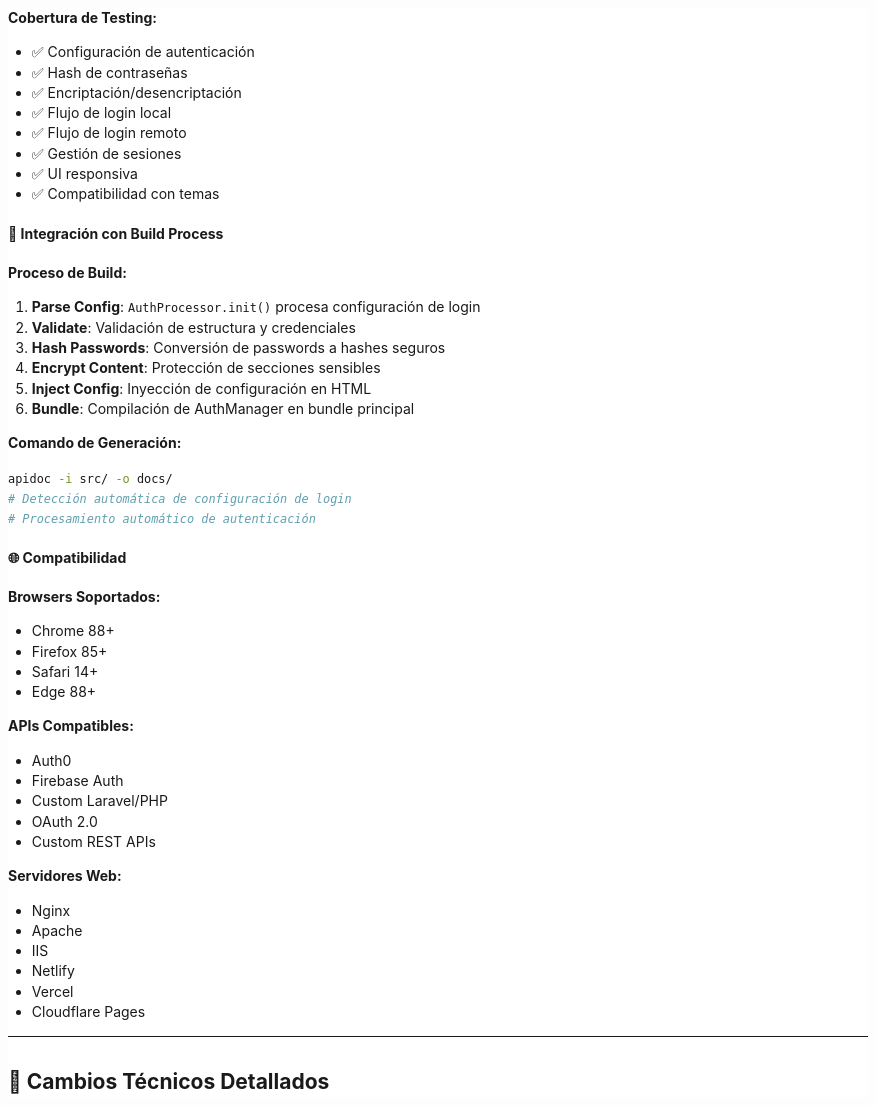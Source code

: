 **Cobertura de Testing:**
- ✅ Configuración de autenticación
- ✅ Hash de contraseñas
- ✅ Encriptación/desencriptación
- ✅ Flujo de login local
- ✅ Flujo de login remoto
- ✅ Gestión de sesiones
- ✅ UI responsiva
- ✅ Compatibilidad con temas

#### 🚀 **Integración con Build Process**

**Proceso de Build:**
1. **Parse Config**: `AuthProcessor.init()` procesa configuración de login
2. **Validate**: Validación de estructura y credenciales
3. **Hash Passwords**: Conversión de passwords a hashes seguros
4. **Encrypt Content**: Protección de secciones sensibles
5. **Inject Config**: Inyección de configuración en HTML
6. **Bundle**: Compilación de AuthManager en bundle principal

**Comando de Generación:**
```bash
apidoc -i src/ -o docs/
# Detección automática de configuración de login
# Procesamiento automático de autenticación
```

#### 🌐 **Compatibilidad**

**Browsers Soportados:**
- Chrome 88+
- Firefox 85+
- Safari 14+
- Edge 88+

**APIs Compatibles:**
- Auth0
- Firebase Auth
- Custom Laravel/PHP
- OAuth 2.0
- Custom REST APIs

**Servidores Web:**
- Nginx
- Apache
- IIS
- Netlify
- Vercel
- Cloudflare Pages

---

## 🔨 **Cambios Técnicos Detallados**
